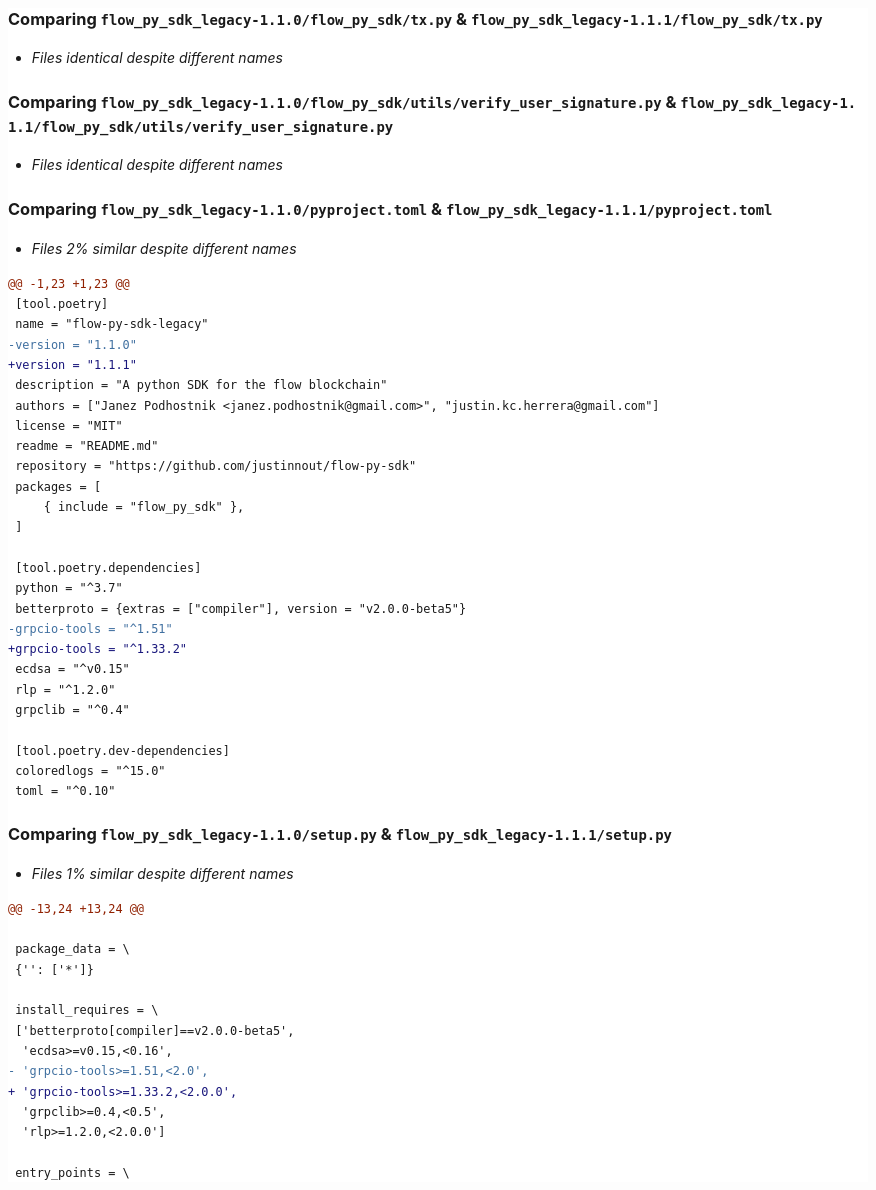 ### Comparing `flow_py_sdk_legacy-1.1.0/flow_py_sdk/tx.py` & `flow_py_sdk_legacy-1.1.1/flow_py_sdk/tx.py`

 * *Files identical despite different names*

### Comparing `flow_py_sdk_legacy-1.1.0/flow_py_sdk/utils/verify_user_signature.py` & `flow_py_sdk_legacy-1.1.1/flow_py_sdk/utils/verify_user_signature.py`

 * *Files identical despite different names*

### Comparing `flow_py_sdk_legacy-1.1.0/pyproject.toml` & `flow_py_sdk_legacy-1.1.1/pyproject.toml`

 * *Files 2% similar despite different names*

```diff
@@ -1,23 +1,23 @@
 [tool.poetry]
 name = "flow-py-sdk-legacy"
-version = "1.1.0"
+version = "1.1.1"
 description = "A python SDK for the flow blockchain"
 authors = ["Janez Podhostnik <janez.podhostnik@gmail.com>", "justin.kc.herrera@gmail.com"]
 license = "MIT"
 readme = "README.md"
 repository = "https://github.com/justinnout/flow-py-sdk"
 packages = [
     { include = "flow_py_sdk" },
 ]
 
 [tool.poetry.dependencies]
 python = "^3.7"
 betterproto = {extras = ["compiler"], version = "v2.0.0-beta5"}
-grpcio-tools = "^1.51"
+grpcio-tools = "^1.33.2"
 ecdsa = "^v0.15"
 rlp = "^1.2.0"
 grpclib = "^0.4"
 
 [tool.poetry.dev-dependencies]
 coloredlogs = "^15.0"
 toml = "^0.10"
```

### Comparing `flow_py_sdk_legacy-1.1.0/setup.py` & `flow_py_sdk_legacy-1.1.1/setup.py`

 * *Files 1% similar despite different names*

```diff
@@ -13,24 +13,24 @@
 
 package_data = \
 {'': ['*']}
 
 install_requires = \
 ['betterproto[compiler]==v2.0.0-beta5',
  'ecdsa>=v0.15,<0.16',
- 'grpcio-tools>=1.51,<2.0',
+ 'grpcio-tools>=1.33.2,<2.0.0',
  'grpclib>=0.4,<0.5',
  'rlp>=1.2.0,<2.0.0']
 
 entry_points = \
```